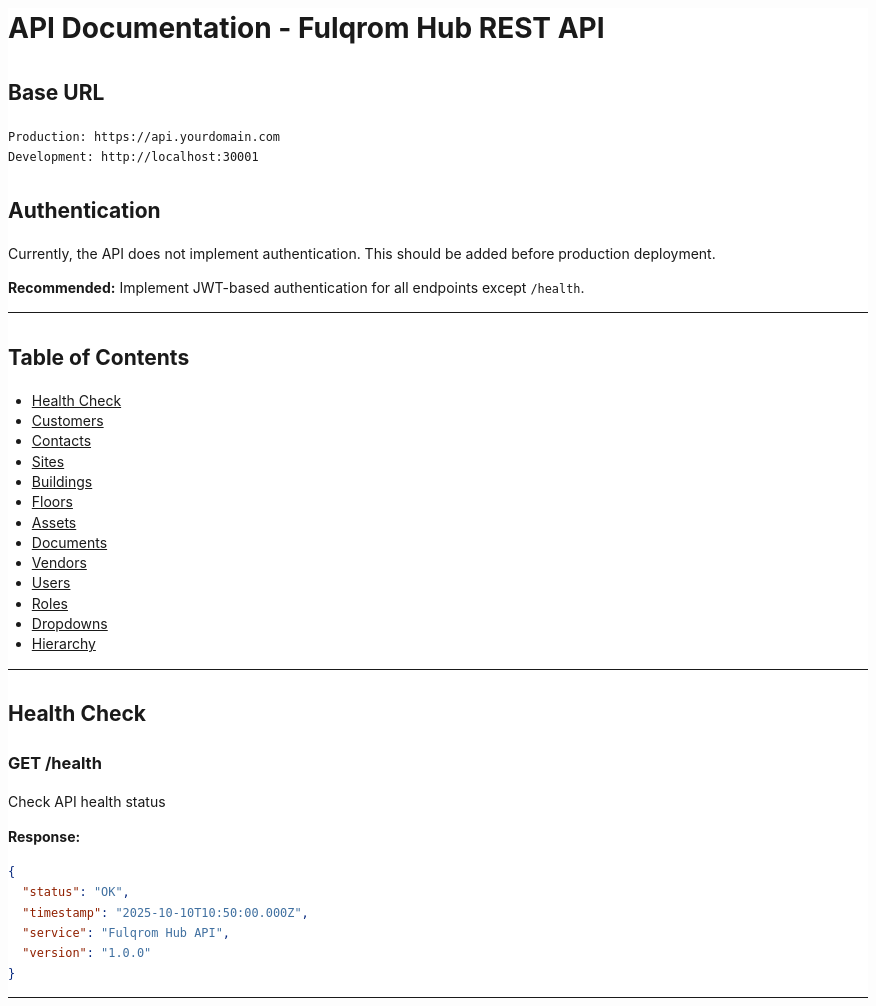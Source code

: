 # API Documentation - Fulqrom Hub REST API

## Base URL
```
Production: https://api.yourdomain.com
Development: http://localhost:30001
```

## Authentication
Currently, the API does not implement authentication. This should be added before production deployment.

**Recommended:** Implement JWT-based authentication for all endpoints except `/health`.

---

## Table of Contents
- [Health Check](#health-check)
- [Customers](#customers)
- [Contacts](#contacts)
- [Sites](#sites)
- [Buildings](#buildings)
- [Floors](#floors)
- [Assets](#assets)
- [Documents](#documents)
- [Vendors](#vendors)
- [Users](#users)
- [Roles](#roles)
- [Dropdowns](#dropdowns)
- [Hierarchy](#hierarchy)

---

## Health Check

### GET /health
Check API health status

**Response:**
```json
{
  "status": "OK",
  "timestamp": "2025-10-10T10:50:00.000Z",
  "service": "Fulqrom Hub API",
  "version": "1.0.0"
}
```

---
